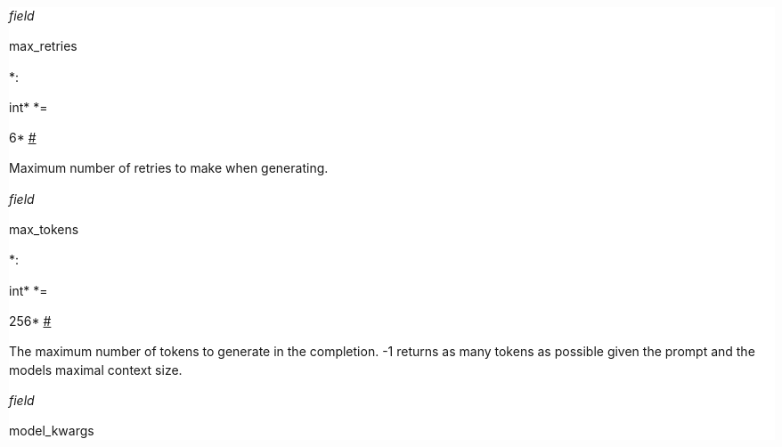





*field*


 max_retries
 

*:
 




 int*
*=
 




 6*
[#](#langchain.llms.AzureOpenAI.max_retries "Permalink to this definition") 



 Maximum number of retries to make when generating.
 






*field*


 max_tokens
 

*:
 




 int*
*=
 




 256*
[#](#langchain.llms.AzureOpenAI.max_tokens "Permalink to this definition") 



 The maximum number of tokens to generate in the completion.
-1 returns as many tokens as possible given the prompt and
the models maximal context size.
 






*field*


 model_kwargs
 